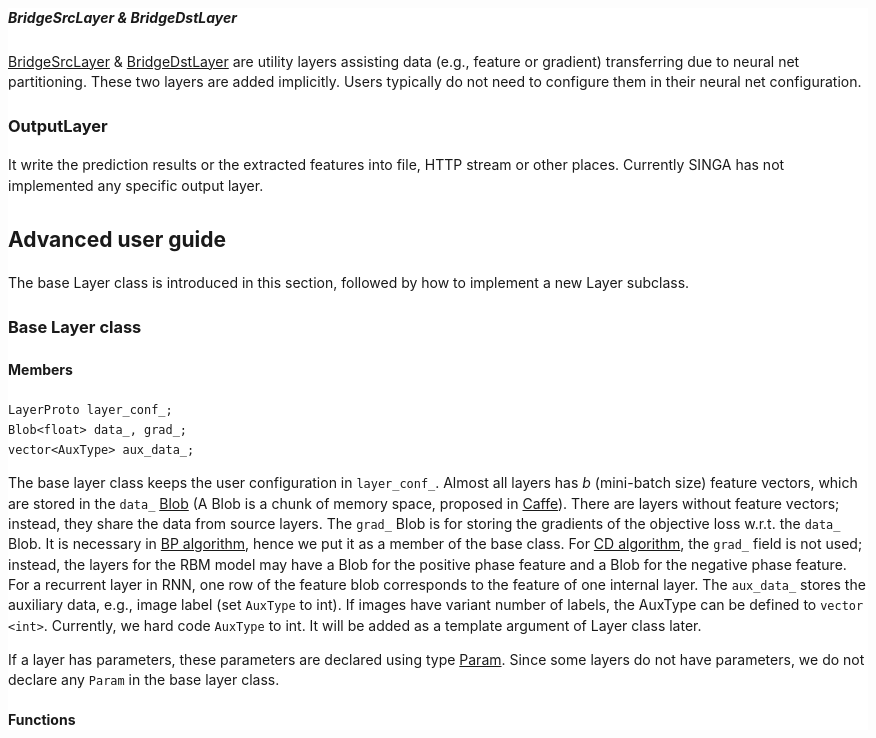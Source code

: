 ##### BridgeSrcLayer & BridgeDstLayer

[BridgeSrcLayer](../api/classsinga_1_1BridgeSrcLayer.html) &
[BridgeDstLayer](../api/classsinga_1_1BridgeDstLayer.html) are utility layers assisting data (e.g., feature or
gradient) transferring due to neural net partitioning. These two layers are
added implicitly. Users typically do not need to configure them in their neural
net configuration.

### OutputLayer

It write the prediction results or the extracted features into file, HTTP stream
or other places. Currently SINGA has not implemented any specific output layer.

## Advanced user guide

The base Layer class is introduced in this section, followed by how to
implement a new Layer subclass.

### Base Layer class

#### Members

    LayerProto layer_conf_;
    Blob<float> data_, grad_;
    vector<AuxType> aux_data_;

The base layer class keeps the user configuration in `layer_conf_`.
Almost all layers has $b$ (mini-batch size) feature vectors, which are stored
in the `data_` [Blob](../api/classsinga_1_1Blob.html) (A Blob is a chunk of memory space, proposed in
[Caffe](http://caffe.berkeleyvision.org/)).
There are layers without feature vectors; instead, they share the data from
source layers.
The `grad_` Blob is for storing the gradients of the
objective loss w.r.t. the `data_` Blob. It is necessary in [BP algorithm](../api/classsinga_1_1BPWorker.html),
hence we put it as a member of the base class. For [CD algorithm](../api/classsinga_1_1CDWorker.html), the `grad_`
field is not used; instead, the layers for the RBM model may have a Blob for the positive
phase feature and a Blob for the negative phase feature. For a recurrent layer
in RNN, one row of the feature blob corresponds to the feature of one internal layer.
The `aux_data_` stores the auxiliary data, e.g., image label (set `AuxType` to int).
If images have variant number of labels, the AuxType can be defined to `vector<int>`.
Currently, we hard code `AuxType` to int. It will be added as a template argument of Layer class later.

If a layer has parameters, these parameters are declared using type
[Param](param.html). Since some layers do not have
parameters, we do not declare any `Param` in the base layer class.

#### Functions
